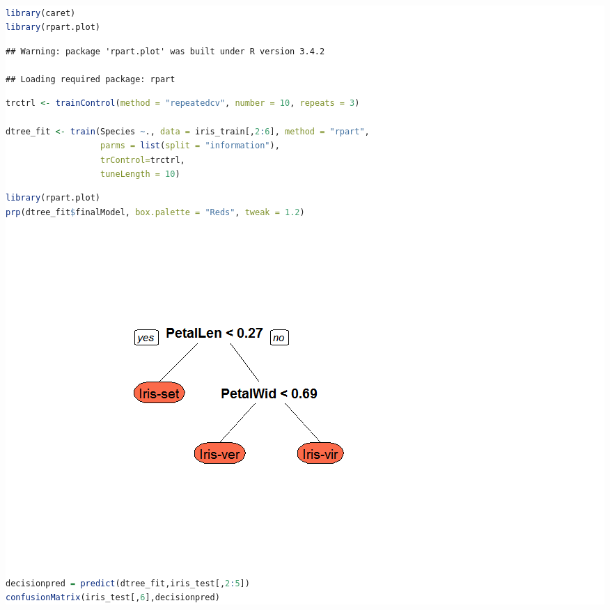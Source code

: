 ``` r
library(caret)
library(rpart.plot)
```

    ## Warning: package 'rpart.plot' was built under R version 3.4.2

    ## Loading required package: rpart

``` r
trctrl <- trainControl(method = "repeatedcv", number = 10, repeats = 3)

dtree_fit <- train(Species ~., data = iris_train[,2:6], method = "rpart",
                   parms = list(split = "information"),
                   trControl=trctrl,
                   tuneLength = 10)
```

``` r
library(rpart.plot)
prp(dtree_fit$finalModel, box.palette = "Reds", tweak = 1.2)
```

![](irisClassification_files/figure-markdown_github-ascii_identifiers/unnamed-chunk-15-1.png)

``` r
decisionpred = predict(dtree_fit,iris_test[,2:5])
confusionMatrix(iris_test[,6],decisionpred)
```
